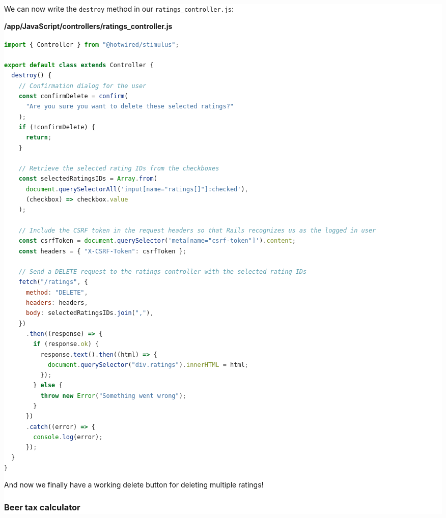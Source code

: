 We can now write the `destroy` method in our `ratings_controller.js`:

**/app/JavaScript/controllers/ratings_controller.js**

```JavaScript
import { Controller } from "@hotwired/stimulus";

export default class extends Controller {
  destroy() {
    // Confirmation dialog for the user
    const confirmDelete = confirm(
      "Are you sure you want to delete these selected ratings?"
    );
    if (!confirmDelete) {
      return;
    }
    
    // Retrieve the selected rating IDs from the checkboxes
    const selectedRatingsIDs = Array.from(
      document.querySelectorAll('input[name="ratings[]"]:checked'),
      (checkbox) => checkbox.value
    );
    
    // Include the CSRF token in the request headers so that Rails recognizes us as the logged in user
    const csrfToken = document.querySelector('meta[name="csrf-token"]').content;
    const headers = { "X-CSRF-Token": csrfToken };

    // Send a DELETE request to the ratings controller with the selected rating IDs
    fetch("/ratings", {
      method: "DELETE",
      headers: headers,
      body: selectedRatingsIDs.join(","),
    })
      .then((response) => {
        if (response.ok) {
          response.text().then((html) => {
            document.querySelector("div.ratings").innerHTML = html;
          });
        } else {
          throw new Error("Something went wrong");
        }
      })
      .catch((error) => {
        console.log(error);
      });
  }
}
```
And now we finally have a working delete button for deleting multiple ratings!

### Beer tax calculator
